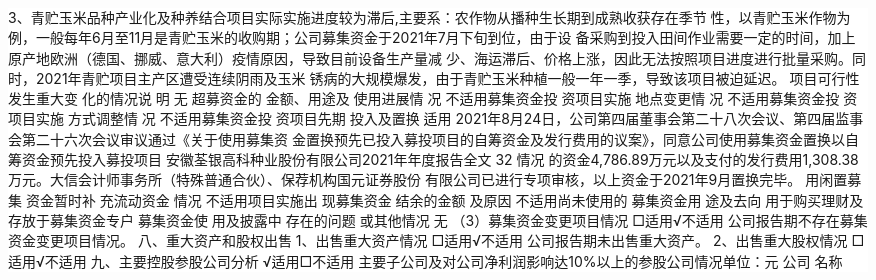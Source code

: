 3、青贮玉米品种产业化及种养结合项目实际实施进度较为滞后,主要系：农作物从播种生长期到成熟收获存在季节
性，以青贮玉米作物为例，一般每年6月至11月是青贮玉米的收购期；公司募集资金于2021年7月下旬到位，由于设
备采购到投入田间作业需要一定的时间，加上原产地欧洲（德国、挪威、意大利）疫情原因，导致目前设备生产量减
少、海运滞后、价格上涨，因此无法按照项目进度进行批量采购。同时，2021年青贮项目主产区遭受连续阴雨及玉米
锈病的大规模爆发，由于青贮玉米种植一般一年一季，导致该项目被迫延迟。
项目可行性
发生重大变
化的情况说
明
无
超募资金的
金额、用途及
使用进展情
况
不适用募集资金投
资项目实施
地点变更情
况
不适用募集资金投
资项目实施
方式调整情
况
不适用募集资金投
资项目先期
投入及置换
适用
2021年8月24日，公司第四届董事会第二十八次会议、第四届监事会第二十六次会议审议通过《关于使用募集资
金置换预先已投入募投项目的自筹资金及发行费用的议案》，同意公司使用募集资金置换以自筹资金预先投入募投项目
安徽荃银高科种业股份有限公司2021年年度报告全文
32
情况
的资金4,786.89万元以及支付的发行费用1,308.38万元。大信会计师事务所（特殊普通合伙）、保荐机构国元证券股份
有限公司已进行专项审核，以上资金于2021年9月置换完毕。
用闲置募集
资金暂时补
充流动资金
情况
不适用项目实施出
现募集资金
结余的金额
及原因
不适用尚未使用的
募集资金用
途及去向
用于购买理财及存放于募集资金专户
募集资金使
用及披露中
存在的问题
或其他情况
无
（3）募集资金变更项目情况
□适用√不适用
公司报告期不存在募集资金变更项目情况。
八、重大资产和股权出售
1、出售重大资产情况
□适用√不适用
公司报告期未出售重大资产。
2、出售重大股权情况
□适用√不适用
九、主要控股参股公司分析
√适用□不适用
主要子公司及对公司净利润影响达10%以上的参股公司情况单位：元
公司
名称